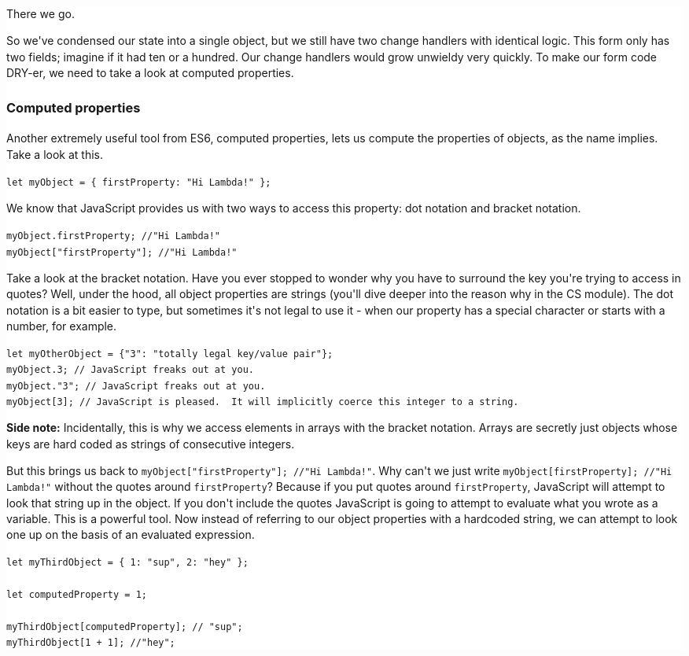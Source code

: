 There we go.

So we've condensed our state into a single object, but we still have two change handlers with identical logic. This form only has two fields; imagine if it had ten or a hundred. Our change handlers would grow unwieldy very quickly. To make our form code DRY-er, we need to take a look at computed properties.

### Computed properties

Another extremely useful tool from ES6, computed properties, lets us compute the properties of objects, as the name implies. Take a look at this.

```
let myObject = { firstProperty: "Hi Lambda!" };
```

We know that JavaScript provides us with two ways to access this property: dot notation and bracket notation.

```
myObject.firstProperty; //"Hi Lambda!"
myObject["firstProperty"]; //"Hi Lambda!"
```

Take a look at the bracket notation. Have you ever stopped to wonder why you have to surround the key you're trying to access in quotes? Well, under the hood, all object properties are strings (you'll dive deeper into the reason why in the CS module). The dot notation is a bit easier to type, but sometimes it's not legal to use it - when our property has a special character or starts with a number, for example.

```
let myOtherObject = {"3": "totally legal key/value pair"};
myObject.3; // JavaScript freaks out at you.
myObject."3"; // JavaScript freaks out at you.
myObject[3]; // JavaScript is pleased.  It will implicitly coerce this integer to a string.

```

**Side note:** Incidentally, this is why we access elements in arrays with the bracket notation. Arrays are secretly just objects whose keys are hard coded as strings of consecutive integers.

But this brings us back to `myObject["firstProperty"]; //"Hi Lambda!"`. Why can't we just write `myObject[firstProperty]; //"Hi Lambda!"` without the quotes around `firstProperty`? Because if you put quotes around `firstProperty`, JavaScript will attempt to look that string up in the object. If you don't include the quotes JavaScript is going to attempt to evaluate what you wrote as a variable. This is a powerful tool. Now instead of referring to our object properties with a hardcoded string, we can attempt to look one up on the basis of an evaluated expression.

```
let myThirdObject = { 1: "sup", 2: "hey" };

let computedProperty = 1;

myThirdObject[computedProperty]; // "sup";
myThirdObject[1 + 1]; //"hey";
```
